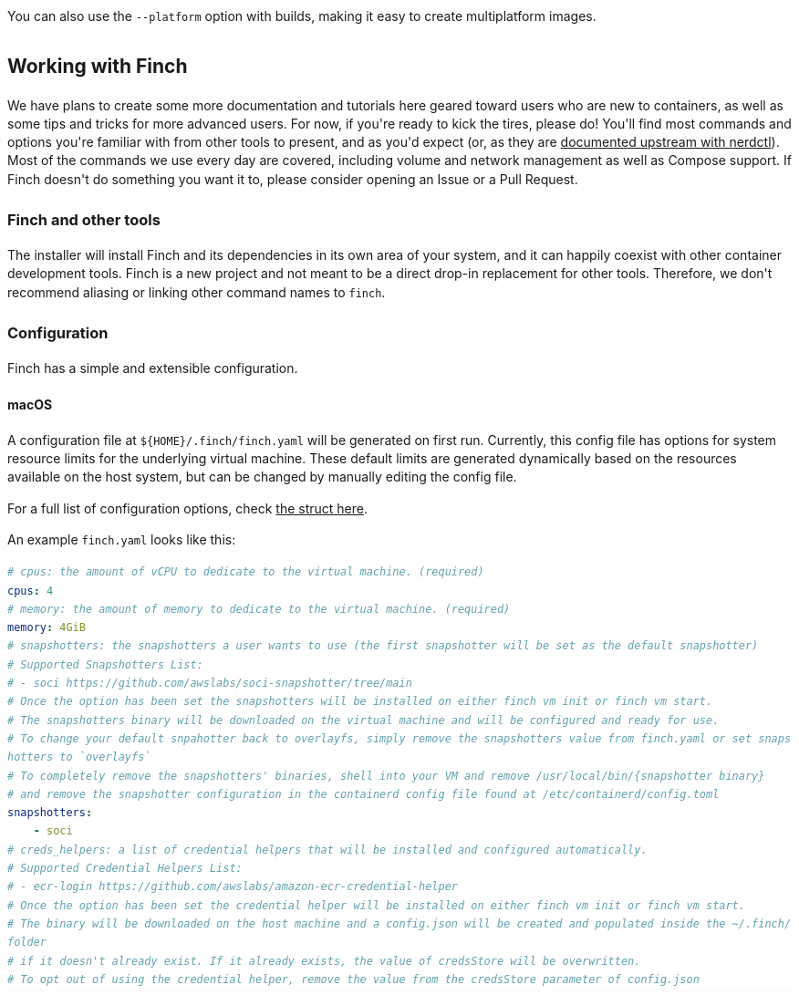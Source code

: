 You can also use the `--platform` option with builds, making it easy to create multiplatform images.

## Working with Finch

We have plans to create some more documentation and tutorials here geared toward users who are new to containers, as well as some tips and tricks for more advanced users. For now, if you're ready to kick the tires, please do! You'll find most commands and options you're familiar with from other tools to present, and as you'd expect (or, as they are [documented upstream with nerdctl](https://github.com/containerd/nerdctl#command-reference)). Most of the commands we use every day are covered, including volume and network management as well as Compose support. If Finch doesn't do something you want it to, please consider opening an Issue or a Pull Request.

### Finch and other tools

The installer will install Finch and its dependencies in its own area of your system, and it can happily coexist with other container development tools. Finch is a new project and not meant to be a direct drop-in replacement for other tools. Therefore, we don't recommend aliasing or linking other command names to `finch`.

### Configuration

Finch has a simple and extensible configuration.

#### macOS

A configuration file at `${HOME}/.finch/finch.yaml` will be generated on first run. Currently, this config file has options for system resource limits for the underlying virtual machine. These default limits are generated dynamically based on the resources available on the host system, but can be changed by manually editing the config file.

For a full list of configuration options, check [the struct here](pkg/config/config.go#L30).

An example `finch.yaml` looks like this:

```yaml
# cpus: the amount of vCPU to dedicate to the virtual machine. (required)
cpus: 4
# memory: the amount of memory to dedicate to the virtual machine. (required)
memory: 4GiB
# snapshotters: the snapshotters a user wants to use (the first snapshotter will be set as the default snapshotter)
# Supported Snapshotters List:
# - soci https://github.com/awslabs/soci-snapshotter/tree/main
# Once the option has been set the snapshotters will be installed on either finch vm init or finch vm start.
# The snapshotters binary will be downloaded on the virtual machine and will be configured and ready for use.
# To change your default snpahotter back to overlayfs, simply remove the snapshotters value from finch.yaml or set snapshotters to `overlayfs`
# To completely remove the snapshotters' binaries, shell into your VM and remove /usr/local/bin/{snapshotter binary}
# and remove the snapshotter configuration in the containerd config file found at /etc/containerd/config.toml
snapshotters: 
    - soci
# creds_helpers: a list of credential helpers that will be installed and configured automatically. 
# Supported Credential Helpers List: 
# - ecr-login https://github.com/awslabs/amazon-ecr-credential-helper
# Once the option has been set the credential helper will be installed on either finch vm init or finch vm start. 
# The binary will be downloaded on the host machine and a config.json will be created and populated inside the ~/.finch/ folder 
# if it doesn't already exist. If it already exists, the value of credsStore will be overwritten. 
# To opt out of using the credential helper, remove the value from the credsStore parameter of config.json 
```